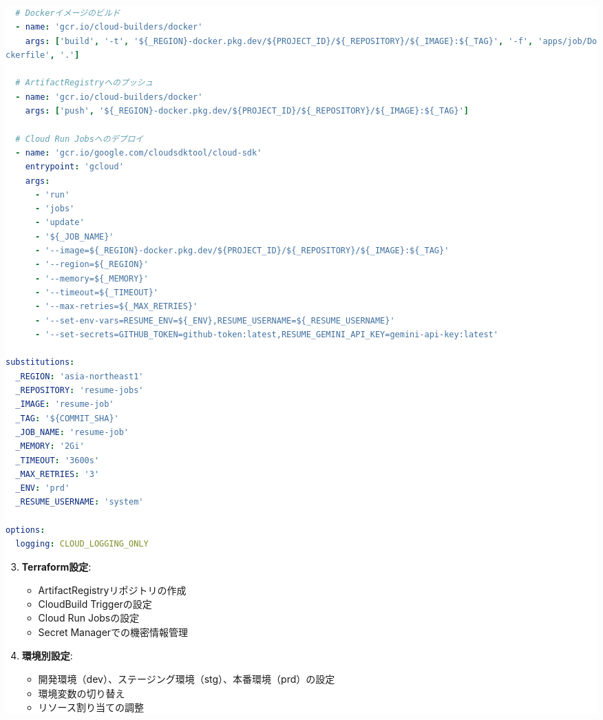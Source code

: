    ```yaml
     # Dockerイメージのビルド
     - name: 'gcr.io/cloud-builders/docker'
       args: ['build', '-t', '${_REGION}-docker.pkg.dev/${PROJECT_ID}/${_REPOSITORY}/${_IMAGE}:${_TAG}', '-f', 'apps/job/Dockerfile', '.']
     
     # ArtifactRegistryへのプッシュ
     - name: 'gcr.io/cloud-builders/docker'
       args: ['push', '${_REGION}-docker.pkg.dev/${PROJECT_ID}/${_REPOSITORY}/${_IMAGE}:${_TAG}']
     
     # Cloud Run Jobsへのデプロイ
     - name: 'gcr.io/google.com/cloudsdktool/cloud-sdk'
       entrypoint: 'gcloud'
       args:
         - 'run'
         - 'jobs'
         - 'update'
         - '${_JOB_NAME}'
         - '--image=${_REGION}-docker.pkg.dev/${PROJECT_ID}/${_REPOSITORY}/${_IMAGE}:${_TAG}'
         - '--region=${_REGION}'
         - '--memory=${_MEMORY}'
         - '--timeout=${_TIMEOUT}'
         - '--max-retries=${_MAX_RETRIES}'
         - '--set-env-vars=RESUME_ENV=${_ENV},RESUME_USERNAME=${_RESUME_USERNAME}'
         - '--set-secrets=GITHUB_TOKEN=github-token:latest,RESUME_GEMINI_API_KEY=gemini-api-key:latest'
   
   substitutions:
     _REGION: 'asia-northeast1'
     _REPOSITORY: 'resume-jobs'
     _IMAGE: 'resume-job'
     _TAG: '${COMMIT_SHA}'
     _JOB_NAME: 'resume-job'
     _MEMORY: '2Gi'
     _TIMEOUT: '3600s'
     _MAX_RETRIES: '3'
     _ENV: 'prd'
     _RESUME_USERNAME: 'system'
   
   options:
     logging: CLOUD_LOGGING_ONLY
   ```

3. **Terraform設定**:
   - ArtifactRegistryリポジトリの作成
   - CloudBuild Triggerの設定
   - Cloud Run Jobsの設定
   - Secret Managerでの機密情報管理

4. **環境別設定**:
   - 開発環境（dev）、ステージング環境（stg）、本番環境（prd）の設定
   - 環境変数の切り替え
   - リソース割り当ての調整
